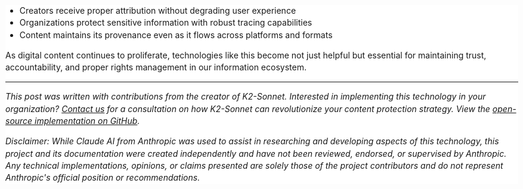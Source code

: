 - Creators receive proper attribution without degrading user experience
- Organizations protect sensitive information with robust tracing capabilities
- Content maintains its provenance even as it flows across platforms and formats

As digital content continues to proliferate, technologies like this become not just helpful but essential for maintaining trust, accountability, and proper rights management in our information ecosystem.

---

*This post was written with contributions from the creator of K2-Sonnet. Interested in implementing this technology in your organization? [Contact us](https://github.com/K2/Stylometrics) for a consultation on how K2-Sonnet can revolutionize your content protection strategy. View the [open-source implementation on GitHub](https://github.com/K2/Stylometrics).*

*Disclaimer: While Claude AI from Anthropic was used to assist in researching and developing aspects of this technology, this project and its documentation were created independently and have not been reviewed, endorsed, or supervised by Anthropic. Any technical implementations, opinions, or claims presented are solely those of the project contributors and do not represent Anthropic's official position or recommendations.*
